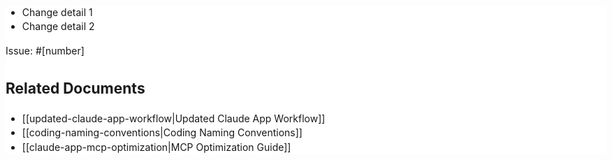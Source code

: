 - Change detail 1
- Change detail 2

Issue: #[number]
```
```

## Related Documents
- [[updated-claude-app-workflow|Updated Claude App Workflow]]
- [[coding-naming-conventions|Coding Naming Conventions]]
- [[claude-app-mcp-optimization|MCP Optimization Guide]]
